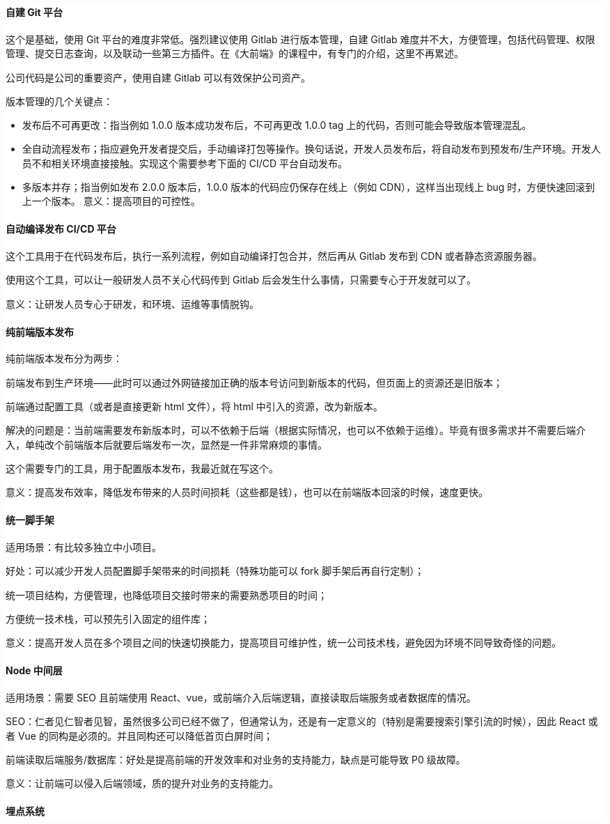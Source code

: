 #### 自建 Git 平台

这个是基础，使用 Git 平台的难度非常低。强烈建议使用 Gitlab 进行版本管理，自建 Gitlab 难度并不大，方便管理，包括代码管理、权限管理、提交日志查询，以及联动一些第三方插件。在《大前端》的课程中，有专门的介绍，这里不再累述。

公司代码是公司的重要资产，使用自建 Gitlab 可以有效保护公司资产。

版本管理的几个关键点：

- 发布后不可再更改：指当例如 1.0.0 版本成功发布后，不可再更改 1.0.0 tag 上的代码，否则可能会导致版本管理混乱。

- 全自动流程发布；指应避免开发者提交后，手动编译打包等操作。换句话说，开发人员发布后，将自动发布到预发布/生产环境。开发人员不和相关环境直接接触。实现这个需要参考下面的 CI/CD 平台自动发布。

- 多版本并存；指当例如发布 2.0.0 版本后，1.0.0 版本的代码应仍保存在线上（例如 CDN），这样当出现线上 bug 时，方便快速回滚到上一个版本。
  意义：提高项目的可控性。

#### 自动编译发布 CI/CD 平台

这个工具用于在代码发布后，执行一系列流程，例如自动编译打包合并，然后再从 Gitlab 发布到 CDN 或者静态资源服务器。

使用这个工具，可以让一般研发人员不关心代码传到 Gitlab 后会发生什么事情，只需要专心于开发就可以了。

意义：让研发人员专心于研发，和环境、运维等事情脱钩。

#### 纯前端版本发布

纯前端版本发布分为两步：

前端发布到生产环境——此时可以通过外网链接加正确的版本号访问到新版本的代码，但页面上的资源还是旧版本；

前端通过配置工具（或者是直接更新 html 文件），将 html 中引入的资源，改为新版本。

解决的问题是：当前端需要发布新版本时，可以不依赖于后端（根据实际情况，也可以不依赖于运维）。毕竟有很多需求并不需要后端介入，单纯改个前端版本后就要后端发布一次，显然是一件非常麻烦的事情。

这个需要专门的工具，用于配置版本发布，我最近就在写这个。

意义：提高发布效率，降低发布带来的人员时间损耗（这些都是钱），也可以在前端版本回滚的时候，速度更快。

#### 统一脚手架

适用场景：有比较多独立中小项目。

好处：可以减少开发人员配置脚手架带来的时间损耗（特殊功能可以 fork 脚手架后再自行定制）；

统一项目结构，方便管理，也降低项目交接时带来的需要熟悉项目的时间；

方便统一技术栈，可以预先引入固定的组件库；

意义：提高开发人员在多个项目之间的快速切换能力，提高项目可维护性，统一公司技术栈，避免因为环境不同导致奇怪的问题。

#### Node 中间层

适用场景：需要 SEO 且前端使用 React、vue，或前端介入后端逻辑，直接读取后端服务或者数据库的情况。

SEO：仁者见仁智者见智，虽然很多公司已经不做了，但通常认为，还是有一定意义的（特别是需要搜索引擎引流的时候），因此 React 或者 Vue 的同构是必须的。并且同构还可以降低首页白屏时间；

前端读取后端服务/数据库：好处是提高前端的开发效率和对业务的支持能力，缺点是可能导致 P0 级故障。

意义：让前端可以侵入后端领域，质的提升对业务的支持能力。

#### 埋点系统
